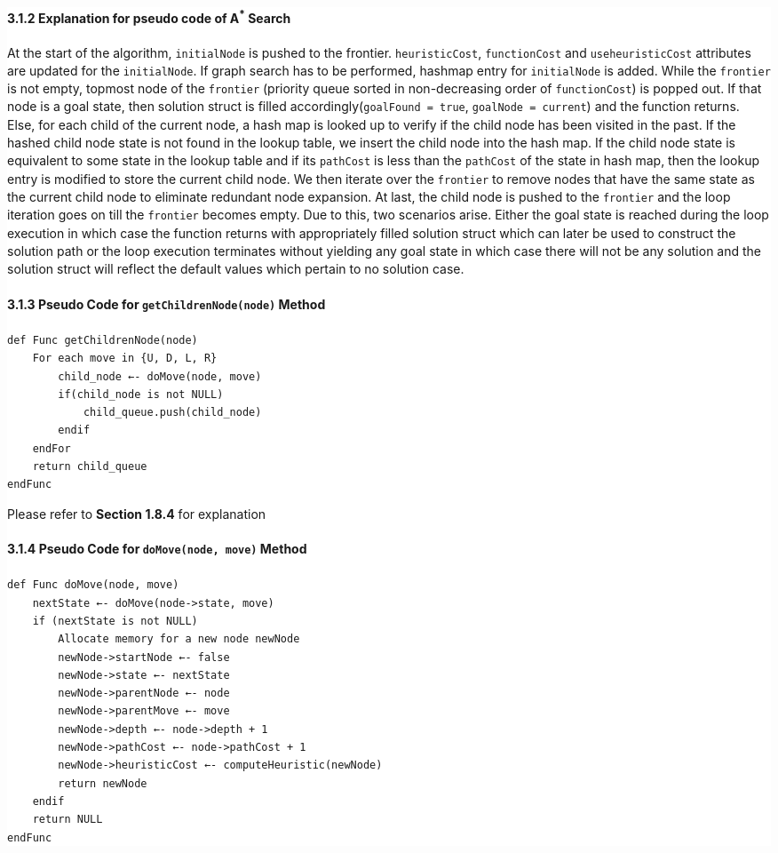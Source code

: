 ```
```

#### 3.1.2 **Explanation for pseudo code of A<sup>*</sup> Search**

At the start of the algorithm, `initialNode` is pushed to the frontier. `heuristicCost`, `functionCost` and `useheuristicCost` attributes are updated for the `initialNode`. If graph search has to be performed, hashmap entry for `initialNode` is added. While the `frontier` is not empty, topmost node of the `frontier` (priority queue sorted in non-decreasing order of `functionCost`) is popped out. If that node is a goal state, then solution struct is filled accordingly(`goalFound = true`, `goalNode = current`) and the function returns. Else, for each child of the current node, a hash map is looked up to verify if the child node has been visited in the past. If the hashed child node state is not found in the lookup table, we insert the child node into the hash map. If the child node state is equivalent to some state in the lookup table and if its `pathCost` is less than the `pathCost` of the state in hash map, then the lookup entry is modified to store the current child node. We then iterate over the `frontier` to remove nodes that have the same state as the current child node to eliminate redundant node expansion. At last, the child node is pushed to the `frontier` and the loop iteration goes on till the `frontier` becomes empty. Due to this, two scenarios arise. Either the goal state is reached during the loop execution in which case the function returns with appropriately filled solution struct which can later be used to construct the solution path or the loop execution terminates without yielding any goal state in which case there will not be any solution and the solution struct will reflect the default values which pertain to no solution case.

#### 3.1.3 **Pseudo Code for `getChildrenNode(node)` Method**

```
def Func getChildrenNode(node)
    For each move in {U, D, L, R}
        child_node ←- doMove(node, move)
        if(child_node is not NULL)
            child_queue.push(child_node)
        endif
    endFor
    return child_queue
endFunc
```

Please refer to **Section 1.8.4** for explanation

#### 3.1.4 **Pseudo Code for `doMove(node, move)` Method**

```
def Func doMove(node, move)
    nextState ←- doMove(node->state, move)
    if (nextState is not NULL)
        Allocate memory for a new node newNode
        newNode->startNode ←- false
        newNode->state ←- nextState
        newNode->parentNode ←- node
        newNode->parentMove ←- move
        newNode->depth ←- node->depth + 1
        newNode->pathCost ←- node->pathCost + 1
        newNode->heuristicCost ←- computeHeuristic(newNode)
        return newNode
    endif
    return NULL
endFunc
```

